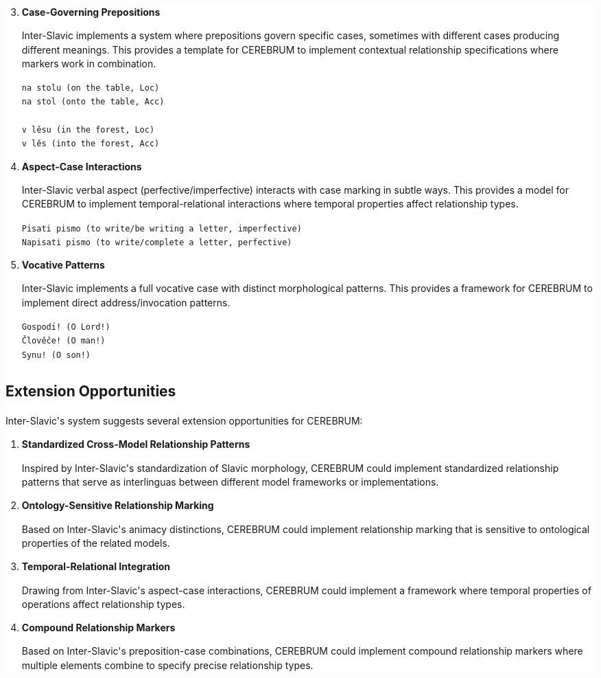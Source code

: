 3. **Case-Governing Prepositions**

   Inter-Slavic implements a system where prepositions govern specific cases, sometimes with different cases producing different meanings. This provides a template for CEREBRUM to implement contextual relationship specifications where markers work in combination.

   ```
   na stolu (on the table, Loc)
   na stol (onto the table, Acc)
   
   v lěsu (in the forest, Loc)
   v lěs (into the forest, Acc)
   ```

4. **Aspect-Case Interactions**

   Inter-Slavic verbal aspect (perfective/imperfective) interacts with case marking in subtle ways. This provides a model for CEREBRUM to implement temporal-relational interactions where temporal properties affect relationship types.

   ```
   Pisati pismo (to write/be writing a letter, imperfective)
   Napisati pismo (to write/complete a letter, perfective)
   ```

5. **Vocative Patterns**

   Inter-Slavic implements a full vocative case with distinct morphological patterns. This provides a framework for CEREBRUM to implement direct address/invocation patterns.

   ```
   Gospodi! (O Lord!)
   Člověče! (O man!)
   Synu! (O son!)
   ```

## Extension Opportunities

Inter-Slavic's system suggests several extension opportunities for CEREBRUM:

1. **Standardized Cross-Model Relationship Patterns**
   
   Inspired by Inter-Slavic's standardization of Slavic morphology, CEREBRUM could implement standardized relationship patterns that serve as interlinguas between different model frameworks or implementations.

2. **Ontology-Sensitive Relationship Marking**
   
   Based on Inter-Slavic's animacy distinctions, CEREBRUM could implement relationship marking that is sensitive to ontological properties of the related models.

3. **Temporal-Relational Integration**
   
   Drawing from Inter-Slavic's aspect-case interactions, CEREBRUM could implement a framework where temporal properties of operations affect relationship types.

4. **Compound Relationship Markers**
   
   Based on Inter-Slavic's preposition-case combinations, CEREBRUM could implement compound relationship markers where multiple elements combine to specify precise relationship types.
